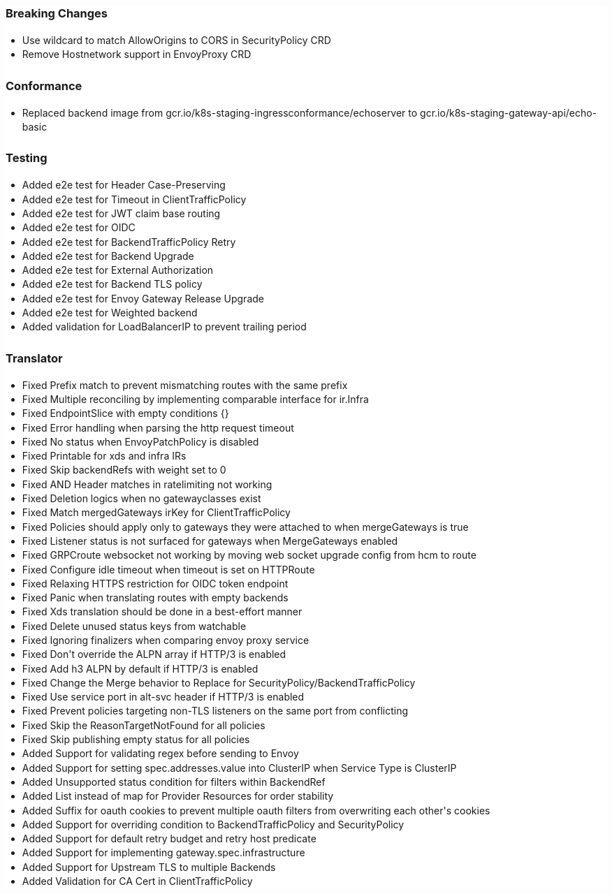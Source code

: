 ### Breaking Changes

- Use wildcard to match AllowOrigins to CORS in SecurityPolicy CRD
- Remove Hostnetwork support in EnvoyProxy CRD

### Conformance

- Replaced backend image from gcr.io/k8s-staging-ingressconformance/echoserver to gcr.io/k8s-staging-gateway-api/echo-basic

### Testing

- Added e2e test for Header Case-Preserving
- Added e2e test for Timeout in ClientTrafficPolicy
- Added e2e test for JWT claim base routing
- Added e2e test for OIDC
- Added e2e test for BackendTrafficPolicy Retry
- Added e2e test for Backend Upgrade
- Added e2e test for External Authorization
- Added e2e test for Backend TLS policy
- Added e2e test for Envoy Gateway Release Upgrade
- Added e2e test for Weighted backend
- Added validation for LoadBalancerIP to prevent trailing period

### Translator

- Fixed Prefix match to prevent mismatching routes with the same prefix
- Fixed Multiple reconciling by implementing comparable interface for ir.Infra
- Fixed EndpointSlice with empty conditions {}
- Fixed Error handling when parsing the http request timeout
- Fixed No status when EnvoyPatchPolicy is disabled
- Fixed Printable for xds and infra IRs
- Fixed Skip backendRefs with weight set to 0
- Fixed AND Header matches in ratelimiting not working
- Fixed Deletion logics when no gatewayclasses exist
- Fixed Match mergedGateways irKey for ClientTrafficPolicy
- Fixed Policies should apply only to gateways they were attached to when mergeGateways is true
- Fixed Listener status is not surfaced for gateways when MergeGateways enabled
- Fixed GRPCroute websocket not working by moving web socket upgrade config from hcm to route
- Fixed Configure idle timeout when timeout is set on HTTPRoute
- Fixed Relaxing HTTPS restriction for OIDC token endpoint
- Fixed Panic when translating routes with empty backends
- Fixed Xds translation should be done in a best-effort manner
- Fixed Delete unused status keys from watchable
- Fixed Ignoring finalizers when comparing envoy proxy service
- Fixed Don't override the ALPN array if HTTP/3 is enabled
- Fixed Add h3 ALPN by default if HTTP/3 is enabled
- Fixed Change the Merge behavior to Replace for SecurityPolicy/BackendTrafficPolicy
- Fixed Use service port in alt-svc header if HTTP/3 is enabled
- Fixed Prevent policies targeting non-TLS listeners on the same port from conflicting
- Fixed Skip the ReasonTargetNotFound for all policies
- Fixed Skip publishing empty status for all policies
- Added Support for validating regex before sending to Envoy
- Added Support for setting spec.addresses.value into ClusterIP when Service Type is ClusterIP
- Added Unsupported status condition for filters within BackendRef
- Added List instead of map for Provider Resources for order stability
- Added Suffix for oauth cookies to prevent multiple oauth filters from overwriting each other's cookies
- Added Support for overriding condition to BackendTrafficPolicy and SecurityPolicy
- Added Support for default retry budget and retry host predicate
- Added Support for implementing gateway.spec.infrastructure
- Added Support for Upstream TLS to multiple Backends
- Added Validation for CA Cert in ClientTrafficPolicy
